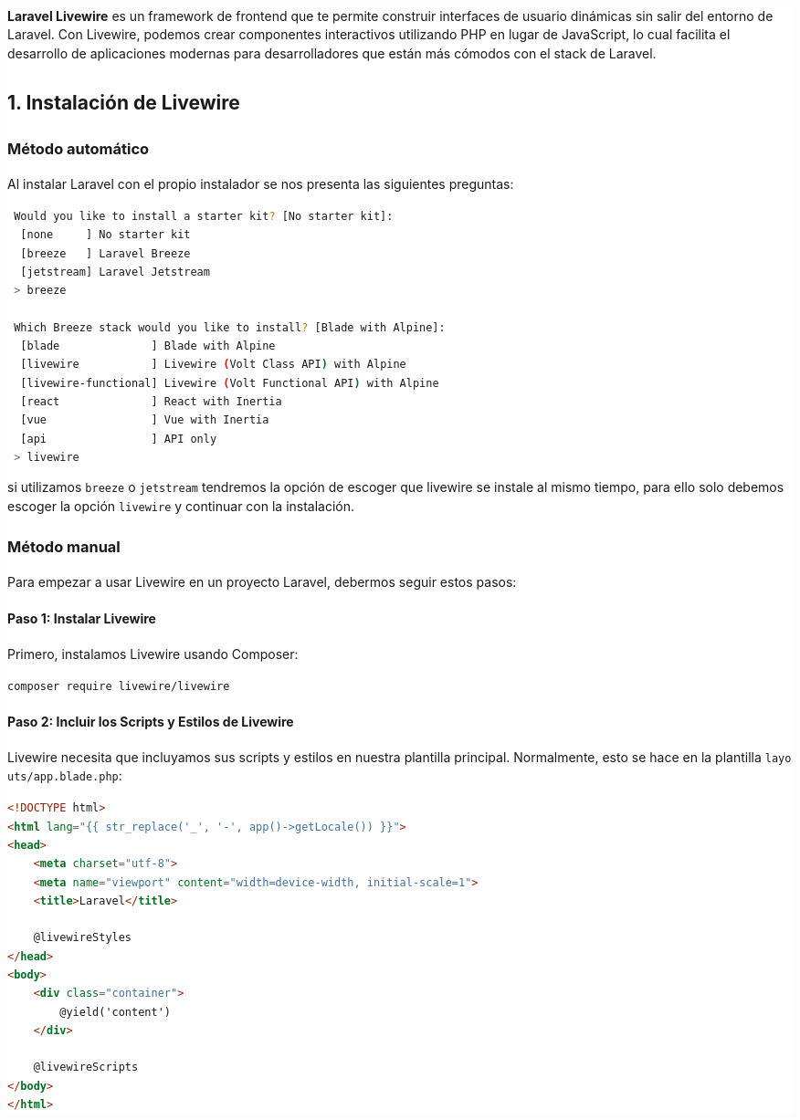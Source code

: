 
**Laravel Livewire** es un framework de frontend que te permite construir interfaces de usuario dinámicas sin salir del entorno de Laravel. Con Livewire, podemos crear componentes interactivos utilizando PHP en lugar de JavaScript, lo cual facilita el desarrollo de aplicaciones modernas para desarrolladores que están más cómodos con el stack de Laravel.

## 1. Instalación de Livewire

### Método automático

Al instalar Laravel con el propio instalador se nos presenta las siguientes preguntas:

```sh
 Would you like to install a starter kit? [No starter kit]:
  [none     ] No starter kit
  [breeze   ] Laravel Breeze
  [jetstream] Laravel Jetstream
 > breeze

 Which Breeze stack would you like to install? [Blade with Alpine]:
  [blade              ] Blade with Alpine
  [livewire           ] Livewire (Volt Class API) with Alpine
  [livewire-functional] Livewire (Volt Functional API) with Alpine
  [react              ] React with Inertia
  [vue                ] Vue with Inertia
  [api                ] API only
 > livewire
```

si utilizamos `breeze` o `jetstream` tendremos la opción de escoger que livewire se instale al mismo tiempo, para ello solo debemos escoger la opción `livewire` y continuar con la instalación.
### Método manual

Para empezar a usar Livewire en un proyecto Laravel, debermos seguir estos pasos:

#### Paso 1: Instalar Livewire

Primero, instalamos Livewire usando Composer:

```bash
composer require livewire/livewire
```

#### Paso 2: Incluir los Scripts y Estilos de Livewire

Livewire necesita que incluyamos sus scripts y estilos en nuestra plantilla principal. Normalmente, esto se hace en la plantilla `layouts/app.blade.php`:

```html
<!DOCTYPE html>
<html lang="{{ str_replace('_', '-', app()->getLocale()) }}">
<head>
    <meta charset="utf-8">
    <meta name="viewport" content="width=device-width, initial-scale=1">
    <title>Laravel</title>

    @livewireStyles
</head>
<body>
    <div class="container">
        @yield('content')
    </div>

    @livewireScripts
</body>
</html>
```
